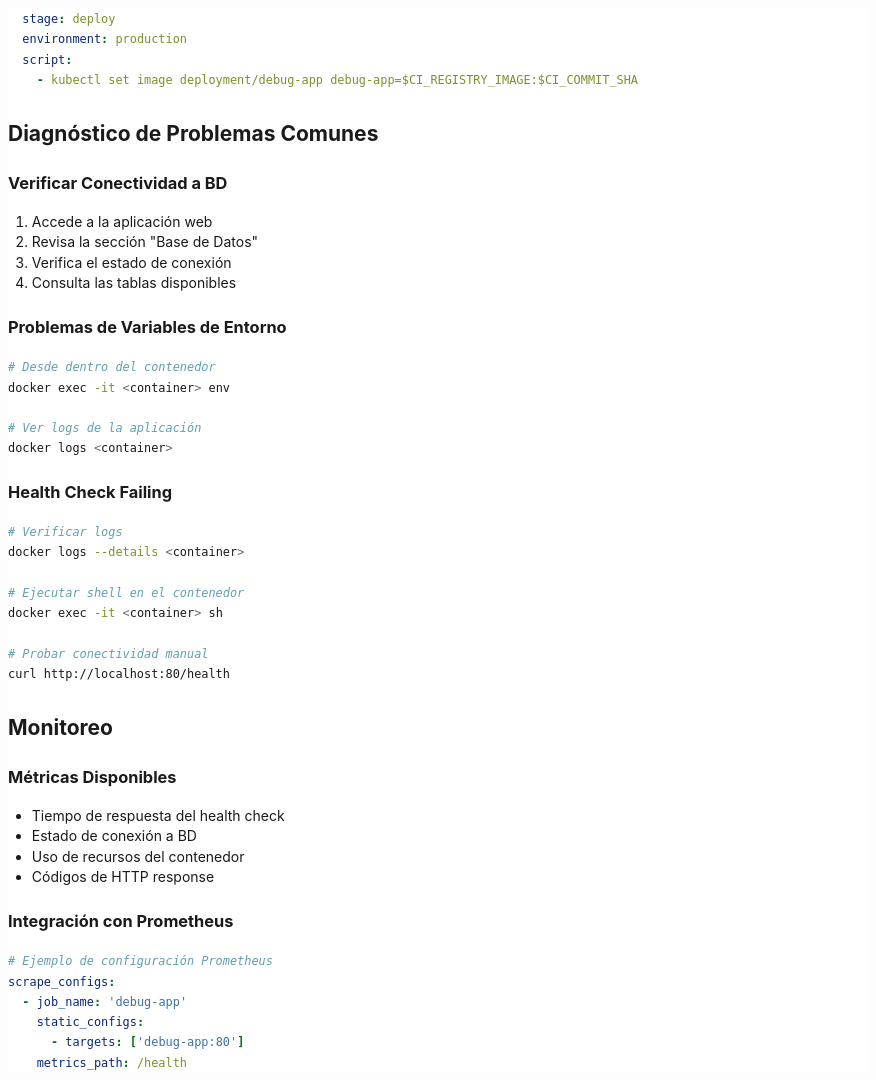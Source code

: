 ```yaml
  stage: deploy
  environment: production
  script:
    - kubectl set image deployment/debug-app debug-app=$CI_REGISTRY_IMAGE:$CI_COMMIT_SHA
```

## Diagnóstico de Problemas Comunes

### Verificar Conectividad a BD

1. Accede a la aplicación web
2. Revisa la sección "Base de Datos"
3. Verifica el estado de conexión
4. Consulta las tablas disponibles

### Problemas de Variables de Entorno

```bash
# Desde dentro del contenedor
docker exec -it <container> env

# Ver logs de la aplicación
docker logs <container>
```

### Health Check Failing

```bash
# Verificar logs
docker logs --details <container>

# Ejecutar shell en el contenedor
docker exec -it <container> sh

# Probar conectividad manual
curl http://localhost:80/health
```

## Monitoreo

### Métricas Disponibles

- Tiempo de respuesta del health check
- Estado de conexión a BD
- Uso de recursos del contenedor
- Códigos de HTTP response

### Integración con Prometheus

```yaml
# Ejemplo de configuración Prometheus
scrape_configs:
  - job_name: 'debug-app'
    static_configs:
      - targets: ['debug-app:80']
    metrics_path: /health
```
